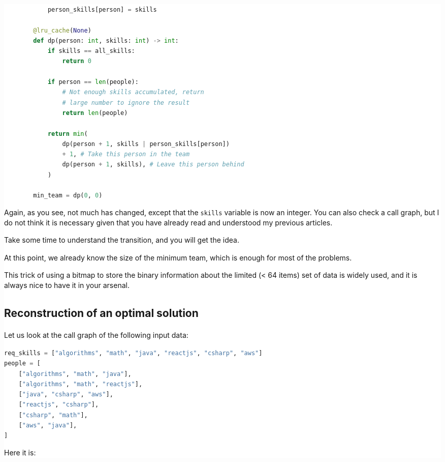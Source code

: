 ```python
            person_skills[person] = skills

        @lru_cache(None)
        def dp(person: int, skills: int) -> int:
            if skills == all_skills:
                return 0

            if person == len(people):
                # Not enough skills accumulated, return
                # large number to ignore the result
                return len(people)

            return min(
                dp(person + 1, skills | person_skills[person])
                + 1, # Take this person in the team
                dp(person + 1, skills), # Leave this person behind
            )

        min_team = dp(0, 0)
```

Again, as you see, not much has changed, except that the `skills` variable is now an integer. You can also check a call graph, but I do not think it is necessary given that you have already read and understood my previous articles.

Take some time to understand the transition, and you will get the idea.

At this point, we already know the size of the minimum team, which is enough for most of the problems.

This trick of using a bitmap to store the binary information about the limited (< 64 items) set of data is widely used, and it is always nice to have it in your arsenal.

## Reconstruction of an optimal solution

Let us look at the call graph of the following input data:

```python
req_skills = ["algorithms", "math", "java", "reactjs", "csharp", "aws"]
people = [
    ["algorithms", "math", "java"],
    ["algorithms", "math", "reactjs"],
    ["java", "csharp", "aws"],
    ["reactjs", "csharp"],
    ["csharp", "math"],
    ["aws", "java"],
]
```

Here it is:
